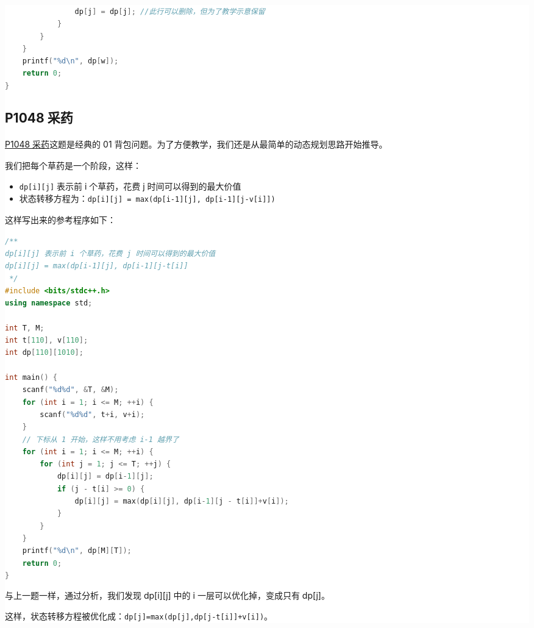```c++
				dp[j] = dp[j]; //此行可以删除，但为了教学示意保留
			}
		}
	}
	printf("%d\n", dp[w]);
	return 0;
}
```

## P1048 采药

[P1048 采药](https://www.luogu.com.cn/problem/P1048)这题是经典的 01 背包问题。为了方便教学，我们还是从最简单的动态规划思路开始推导。

我们把每个草药是一个阶段，这样：
 - `dp[i][j]` 表示前 i 个草药，花费 j 时间可以得到的最大价值
 - 状态转移方程为：`dp[i][j] = max(dp[i-1][j], dp[i-1][j-v[i]])`

这样写出来的参考程序如下：

```c++
/**
dp[i][j] 表示前 i 个草药，花费 j 时间可以得到的最大价值
dp[i][j] = max(dp[i-1][j], dp[i-1][j-t[i]] 
 */
#include <bits/stdc++.h>
using namespace std;

int T, M;
int t[110], v[110];
int dp[110][1010];

int main() {
	scanf("%d%d", &T, &M);
	for (int i = 1; i <= M; ++i) {
		scanf("%d%d", t+i, v+i);
	}
	// 下标从 1 开始，这样不用考虑 i-1 越界了
	for (int i = 1; i <= M; ++i) {
		for (int j = 1; j <= T; ++j) {
			dp[i][j] = dp[i-1][j];
			if (j - t[i] >= 0) {
				dp[i][j] = max(dp[i][j], dp[i-1][j - t[i]]+v[i]);
			}
		}
	}
	printf("%d\n", dp[M][T]);
	return 0;
}
```
与上一题一样，通过分析，我们发现 dp[i][j] 中的 i 一层可以优化掉，变成只有 dp[j]。

这样，状态转移方程被优化成：`dp[j]=max(dp[j],dp[j-t[i]]+v[i])`。
